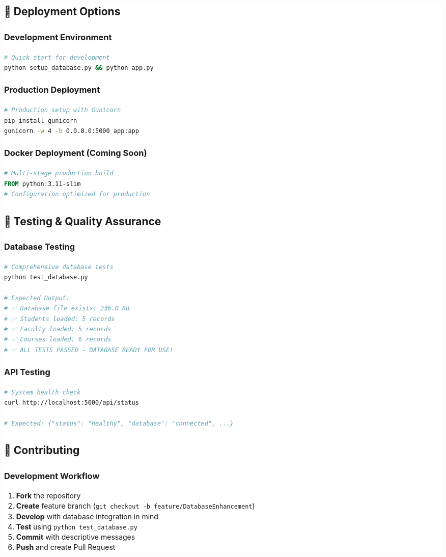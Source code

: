 ## 🚀 Deployment Options

### Development Environment
```bash
# Quick start for development
python setup_database.py && python app.py
```

### Production Deployment
```bash
# Production setup with Gunicorn
pip install gunicorn
gunicorn -w 4 -b 0.0.0.0:5000 app:app
```

### Docker Deployment (Coming Soon)
```dockerfile
# Multi-stage production build
FROM python:3.11-slim
# Configuration optimized for production
```

## 🧪 Testing & Quality Assurance

### Database Testing
```bash
# Comprehensive database tests
python test_database.py

# Expected Output:
# ✅ Database file exists: 236.0 KB
# ✅ Students loaded: 5 records  
# ✅ Faculty loaded: 5 records
# ✅ Courses loaded: 6 records
# ✅ ALL TESTS PASSED - DATABASE READY FOR USE!
```

### API Testing
```bash
# System health check
curl http://localhost:5000/api/status

# Expected: {"status": "healthy", "database": "connected", ...}
```

## 🤝 Contributing

### Development Workflow
1. **Fork** the repository
2. **Create** feature branch (`git checkout -b feature/DatabaseEnhancement`)
3. **Develop** with database integration in mind  
4. **Test** using `python test_database.py`
5. **Commit** with descriptive messages
6. **Push** and create Pull Request
